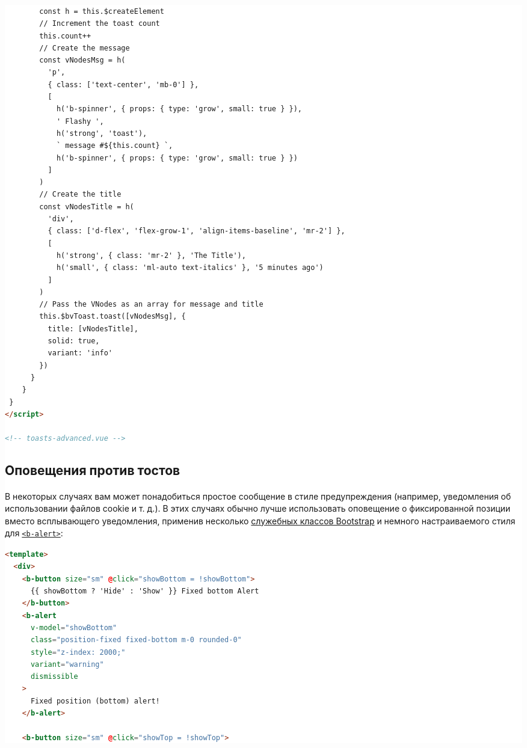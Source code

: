 ```html
        const h = this.$createElement
        // Increment the toast count
        this.count++
        // Create the message
        const vNodesMsg = h(
          'p',
          { class: ['text-center', 'mb-0'] },
          [
            h('b-spinner', { props: { type: 'grow', small: true } }),
            ' Flashy ',
            h('strong', 'toast'),
            ` message #${this.count} `,
            h('b-spinner', { props: { type: 'grow', small: true } })
          ]
        )
        // Create the title
        const vNodesTitle = h(
          'div',
          { class: ['d-flex', 'flex-grow-1', 'align-items-baseline', 'mr-2'] },
          [
            h('strong', { class: 'mr-2' }, 'The Title'),
            h('small', { class: 'ml-auto text-italics' }, '5 minutes ago')
          ]
        )
        // Pass the VNodes as an array for message and title
        this.$bvToast.toast([vNodesMsg], {
          title: [vNodesTitle],
          solid: true,
          variant: 'info'
        })
      }
    }
 }
</script>

<!-- toasts-advanced.vue -->
```

## Оповещения против тостов

В некоторых случаях вам может понадобиться простое сообщение в стиле предупреждения (например,
уведомления об использовании файлов cookie и т. д.). В этих случаях обычно лучше использовать
оповещение о фиксированной позиции вместо всплывающего уведомления, применив несколько
[служебных классов Bootstrap](/docs/reference/utility-classes) и немного настраиваемого стиля для
[`<b-alert>`](/docs/components/alert):

```html
<template>
  <div>
    <b-button size="sm" @click="showBottom = !showBottom">
      {{ showBottom ? 'Hide' : 'Show' }} Fixed bottom Alert
    </b-button>
    <b-alert
      v-model="showBottom"
      class="position-fixed fixed-bottom m-0 rounded-0"
      style="z-index: 2000;"
      variant="warning"
      dismissible
    >
      Fixed position (bottom) alert!
    </b-alert>

    <b-button size="sm" @click="showTop = !showTop">
```